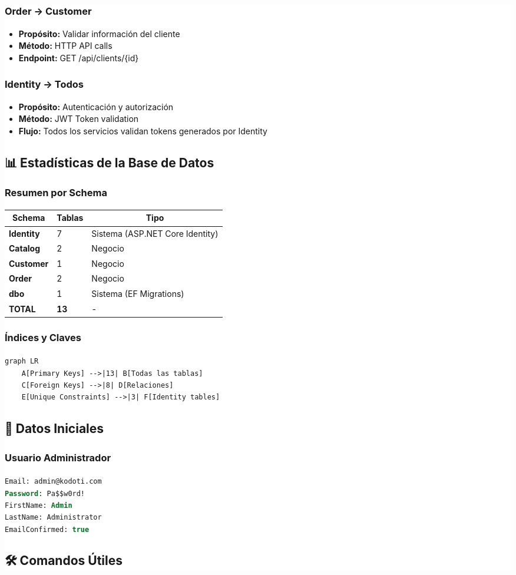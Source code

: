 ### Order → Customer
- **Propósito:** Validar información del cliente
- **Método:** HTTP API calls
- **Endpoint:** GET /api/clients/{id}

### Identity → Todos
- **Propósito:** Autenticación y autorización
- **Método:** JWT Token validation
- **Flujo:** Todos los servicios validan tokens generados por Identity

## 📊 Estadísticas de la Base de Datos

### Resumen por Schema

| Schema | Tablas | Tipo |
|--------|--------|------|
| **Identity** | 7 | Sistema (ASP.NET Core Identity) |
| **Catalog** | 2 | Negocio |
| **Customer** | 1 | Negocio |
| **Order** | 2 | Negocio |
| **dbo** | 1 | Sistema (EF Migrations) |
| **TOTAL** | **13** | - |

### Índices y Claves

```mermaid
graph LR
    A[Primary Keys] -->|13| B[Todas las tablas]
    C[Foreign Keys] -->|8| D[Relaciones]
    E[Unique Constraints] -->|3| F[Identity tables]
```

## 🔐 Datos Iniciales

### Usuario Administrador
```sql
Email: admin@kodoti.com
Password: Pa$$w0rd!
FirstName: Admin
LastName: Administrator
EmailConfirmed: true
```

## 🛠️ Comandos Útiles
